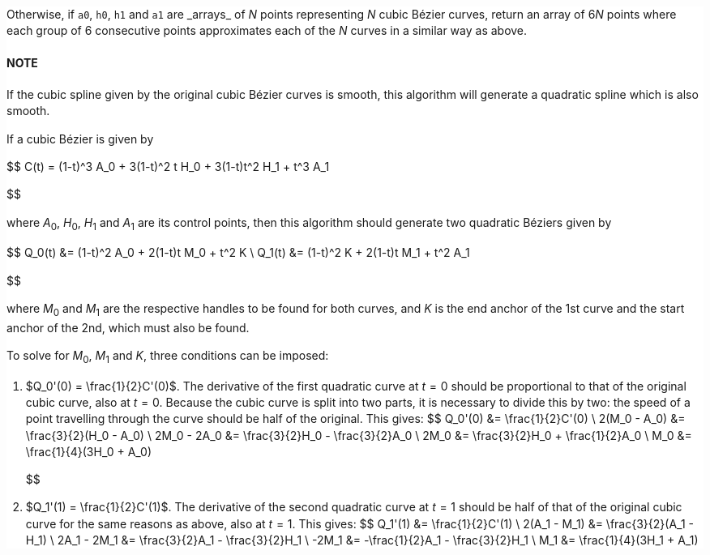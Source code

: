 Otherwise, if `a0`, `h0`, `h1` and `a1` are \_arrays_ of $N$
points representing $N$ cubic Bézier curves, return an array of
$6N$ points where each group of $6$ consecutive points
approximates each of the $N$ curves in a similar way as above.

#### NOTE
If the cubic spline given by the original cubic Bézier curves is
smooth, this algorithm will generate a quadratic spline which is also
smooth.

If a cubic Bézier is given by

$$
C(t) = (1-t)^3 A_0 + 3(1-t)^2 t H_0 + 3(1-t)t^2 H_1 + t^3 A_1

$$

where $A_0$, $H_0$, $H_1$ and $A_1$ are its
control points, then this algorithm should generate two quadratic
Béziers given by

$$
Q_0(t) &= (1-t)^2 A_0 + 2(1-t)t M_0 + t^2 K \\
Q_1(t) &= (1-t)^2 K + 2(1-t)t M_1 + t^2 A_1

$$

where $M_0$ and $M_1$ are the respective handles to be
found for both curves, and $K$ is the end anchor of the 1st curve
and the start anchor of the 2nd, which must also be found.

To solve for $M_0$, $M_1$ and $K$, three conditions
can be imposed:

1. $Q_0'(0) = \frac{1}{2}C'(0)$. The derivative of the first
   quadratic curve at $t = 0$ should be proportional to that of
   the original cubic curve, also at $t = 0$. Because the cubic
   curve is split into two parts, it is necessary to divide this by
   two: the speed of a point travelling through the curve should be
   half of the original. This gives:
   $$
   Q_0'(0) &= \frac{1}{2}C'(0) \\
   2(M_0 - A_0) &= \frac{3}{2}(H_0 - A_0) \\
   2M_0 - 2A_0 &= \frac{3}{2}H_0 - \frac{3}{2}A_0 \\
   2M_0 &= \frac{3}{2}H_0 + \frac{1}{2}A_0 \\
   M_0 &= \frac{1}{4}(3H_0 + A_0)

   $$
2. $Q_1'(1) = \frac{1}{2}C'(1)$. The derivative of the second
   quadratic curve at $t = 1$ should be half of that of the
   original cubic curve for the same reasons as above, also at
   $t = 1$. This gives:
   $$
   Q_1'(1) &= \frac{1}{2}C'(1) \\
   2(A_1 - M_1) &= \frac{3}{2}(A_1 - H_1) \\
   2A_1 - 2M_1 &= \frac{3}{2}A_1 - \frac{3}{2}H_1 \\
   -2M_1 &= -\frac{1}{2}A_1 - \frac{3}{2}H_1 \\
   M_1 &= \frac{1}{4}(3H_1 + A_1)
